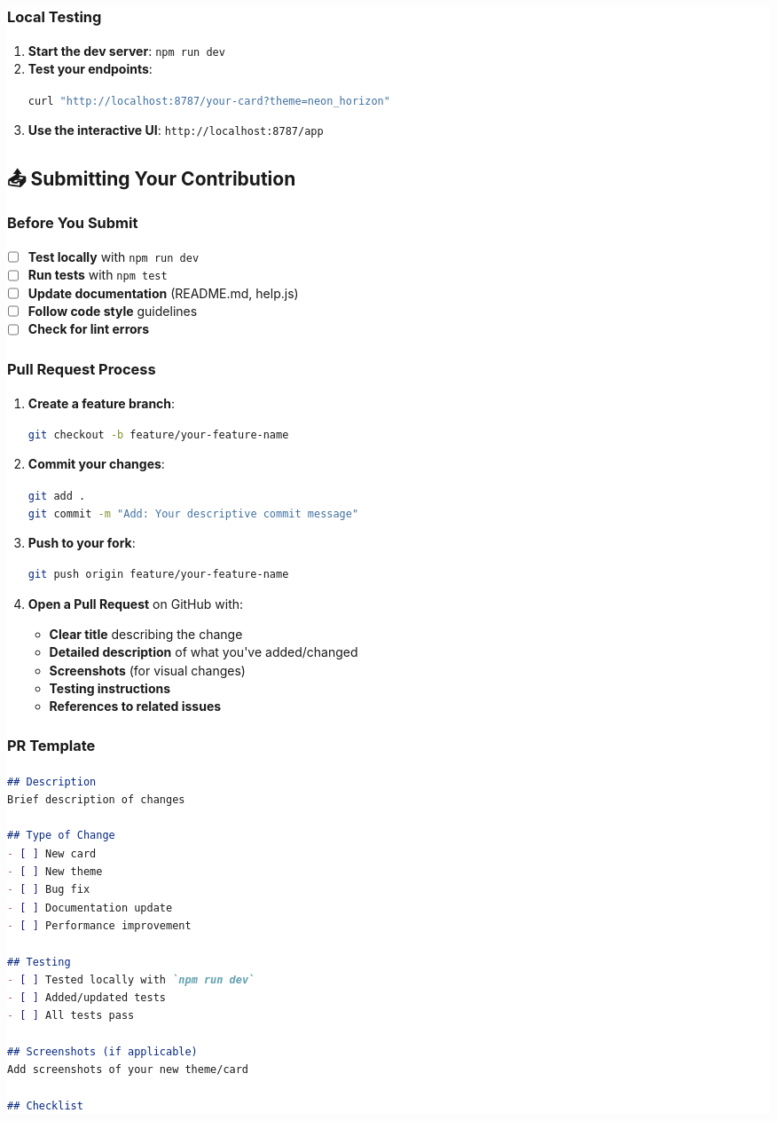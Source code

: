 ### Local Testing

1. **Start the dev server**: `npm run dev`
2. **Test your endpoints**: 
   ```bash
   curl "http://localhost:8787/your-card?theme=neon_horizon"
   ```
3. **Use the interactive UI**: `http://localhost:8787/app`

## 📤 Submitting Your Contribution

### Before You Submit

- [ ] **Test locally** with `npm run dev`
- [ ] **Run tests** with `npm test`
- [ ] **Update documentation** (README.md, help.js)
- [ ] **Follow code style** guidelines
- [ ] **Check for lint errors**

### Pull Request Process

1. **Create a feature branch**:
   ```bash
   git checkout -b feature/your-feature-name
   ```

2. **Commit your changes**:
   ```bash
   git add .
   git commit -m "Add: Your descriptive commit message"
   ```

3. **Push to your fork**:
   ```bash
   git push origin feature/your-feature-name
   ```

4. **Open a Pull Request** on GitHub with:
   - **Clear title** describing the change
   - **Detailed description** of what you've added/changed
   - **Screenshots** (for visual changes)
   - **Testing instructions**
   - **References to related issues**

### PR Template

```markdown
## Description
Brief description of changes

## Type of Change
- [ ] New card
- [ ] New theme  
- [ ] Bug fix
- [ ] Documentation update
- [ ] Performance improvement

## Testing
- [ ] Tested locally with `npm run dev`
- [ ] Added/updated tests
- [ ] All tests pass

## Screenshots (if applicable)
Add screenshots of your new theme/card

## Checklist
```